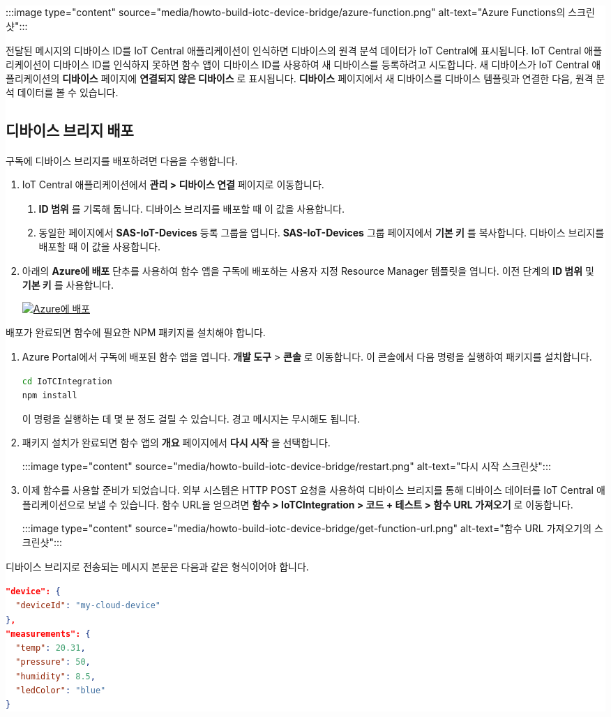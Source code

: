 :::image type="content" source="media/howto-build-iotc-device-bridge/azure-function.png" alt-text="Azure Functions의 스크린샷":::

전달된 메시지의 디바이스 ID를 IoT Central 애플리케이션이 인식하면 디바이스의 원격 분석 데이터가 IoT Central에 표시됩니다. IoT Central 애플리케이션이 디바이스 ID를 인식하지 못하면 함수 앱이 디바이스 ID를 사용하여 새 디바이스를 등록하려고 시도합니다. 새 디바이스가 IoT Central 애플리케이션의 **디바이스** 페이지에 **연결되지 않은 디바이스** 로 표시됩니다. **디바이스** 페이지에서 새 디바이스를 디바이스 템플릿과 연결한 다음, 원격 분석 데이터를 볼 수 있습니다.

## <a name="deploy-the-device-bridge"></a>디바이스 브리지 배포

구독에 디바이스 브리지를 배포하려면 다음을 수행합니다.

1. IoT Central 애플리케이션에서 **관리 > 디바이스 연결** 페이지로 이동합니다.

    1. **ID 범위** 를 기록해 둡니다. 디바이스 브리지를 배포할 때 이 값을 사용합니다.

    1. 동일한 페이지에서 **SAS-IoT-Devices** 등록 그룹을 엽니다. **SAS-IoT-Devices** 그룹 페이지에서 **기본 키** 를 복사합니다. 디바이스 브리지를 배포할 때 이 값을 사용합니다.

1. 아래의 **Azure에 배포** 단추를 사용하여 함수 앱을 구독에 배포하는 사용자 지정 Resource Manager 템플릿을 엽니다. 이전 단계의 **ID 범위** 및 **기본 키** 를 사용합니다.

    [![Azure에 배포](http://azuredeploy.net/deploybutton.png)](https://portal.azure.com/#create/Microsoft.Template/uri/https%3A%2F%2Fraw.githubusercontent.com%2FAzure%2Fiotc-device-bridge%2Fmaster%2Fazuredeploy.json)

배포가 완료되면 함수에 필요한 NPM 패키지를 설치해야 합니다.

1. Azure Portal에서 구독에 배포된 함수 앱을 엽니다. **개발 도구** > **콘솔** 로 이동합니다. 이 콘솔에서 다음 명령을 실행하여 패키지를 설치합니다.

    ```bash
    cd IoTCIntegration
    npm install
    ```

    이 명령을 실행하는 데 몇 분 정도 걸릴 수 있습니다. 경고 메시지는 무시해도 됩니다.

1. 패키지 설치가 완료되면 함수 앱의 **개요** 페이지에서 **다시 시작** 을 선택합니다.

    :::image type="content" source="media/howto-build-iotc-device-bridge/restart.png" alt-text="다시 시작 스크린샷":::

1. 이제 함수를 사용할 준비가 되었습니다. 외부 시스템은 HTTP POST 요청을 사용하여 디바이스 브리지를 통해 디바이스 데이터를 IoT Central 애플리케이션으로 보낼 수 있습니다. 함수 URL을 얻으려면 **함수 > IoTCIntegration > 코드 + 테스트 > 함수 URL 가져오기** 로 이동합니다.

    :::image type="content" source="media/howto-build-iotc-device-bridge/get-function-url.png" alt-text="함수 URL 가져오기의 스크린샷":::

디바이스 브리지로 전송되는 메시지 본문은 다음과 같은 형식이어야 합니다.

```json
"device": {
  "deviceId": "my-cloud-device"
},
"measurements": {
  "temp": 20.31,
  "pressure": 50,
  "humidity": 8.5,
  "ledColor": "blue"
}
```
